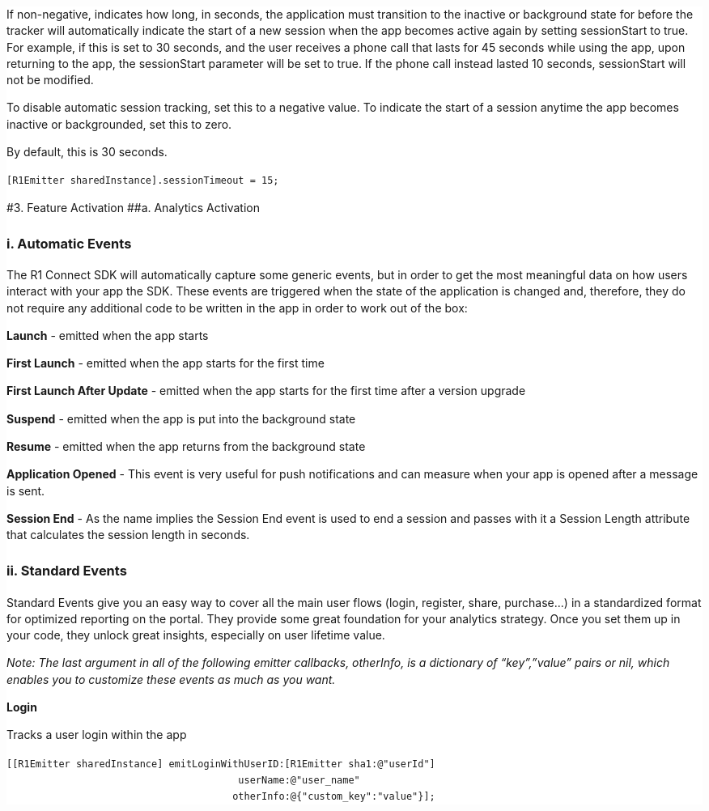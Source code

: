 If non-negative, indicates how long, in seconds, the application must transition to the inactive or background state for before the tracker will automatically indicate the start of a new session when the app becomes active again by setting sessionStart to true. For example, if this is set to 30 seconds, and the user receives a phone call that lasts for 45 seconds while using the app, upon returning to the app, the sessionStart parameter will be set to true. If the phone call instead lasted 10 seconds, sessionStart will not be modified.
 
To disable automatic session tracking, set this to a negative value. To indicate the start of a session anytime the app becomes inactive or backgrounded, set this to zero.
 
By default, this is 30 seconds.

	[R1Emitter sharedInstance].sessionTimeout = 15;


#3. Feature Activation
##a. Analytics Activation
### i. Automatic Events


The R1 Connect SDK will automatically capture some generic events, but in order to get the most meaningful data on how users interact with your app the SDK. These events are triggered when the state of the application is changed and, therefore, they do not require any additional code to be written in the app in order to work out of the box:

**Launch** - emitted when the app starts

**First Launch** - emitted when the app starts for the first time

**First Launch After Update** - emitted when the app starts for the first time after a version upgrade

**Suspend** - emitted when the app is put into the background state

**Resume** - emitted when the app returns from the background state

**Application Opened** - This event is very useful for push notifications and can measure when your app is opened after a message is sent.

**Session End** - As the name implies the Session End event is used to end a session and passes with it a Session Length attribute that calculates the session length in seconds.

### ii. Standard Events

Standard Events give you an easy way to cover all the main user flows (login, register, share, purchase...) in a standardized format for optimized reporting on the portal. They provide some great foundation for your analytics strategy. Once you set them up in your code, they unlock great insights, especially on user lifetime value.

*Note: The last argument in all of the following emitter callbacks, otherInfo, is a dictionary of “key”,”value” pairs or nil, which enables you to customize these events as much as you want.*

**Login**

Tracks a user login within the app

	[[R1Emitter sharedInstance] emitLoginWithUserID:[R1Emitter sha1:@"userId"]
                           				    userName:@"user_name"
                          				   otherInfo:@{"custom_key":"value"}];

